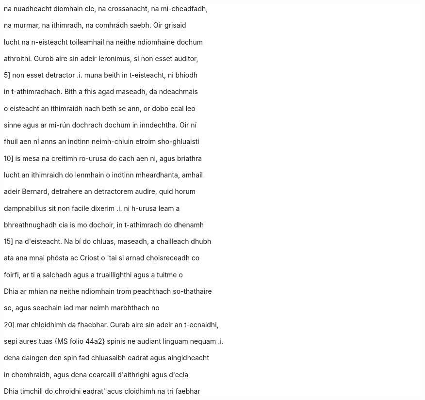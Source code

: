 na nuadheacht diomhain ele, na crossanacht, na mi-cheadfadh,
  

na murmar, na ithimradh, na comhrádh saebh. Oir grisaid
  

lucht na n-eisteacht toileamhail na neithe ndíomhaine dochum
  

athroithi. Gurob aire sin adeir Ieronimus, si non esset auditor,
  
5] 
non esset detractor .i. muna beith in t-eisteacht, ni bhiodh
  

in t-athimradhach. Bith a fhis agad maseadh, da ndeachmais
  

o eisteacht an ithimraidh nach beth se ann, or dobo ecal leo
  

sinne agus ar mi-rún dochrach dochum in inndechtha. Oir ní
  

fhuil aen ní anns an indtinn neimh-chiuin etroim sho-ghluaisti
  
10] 
is mesa na creitimh ro-urusa do cach aen ni, agus briathra
  

lucht an ithimraidh do lenmhain o indtinn mheardhanta, amhail
  

adeir Bernard, detrahere an detractorem audire, quid horum
  

dampnabilius sit non facile dixerim .i. ni h-urusa leam a
  

bhreathnughadh cia is mo dochoir, in t-athimradh do dhenamh
  
15] 
 na d'eisteacht. Na bí do chluas, maseadh, a chailleach dhubh
  

ata ana mnai phósta ac Criost o 'tai si arnad choisreceadh co
  

foirfi, ar ti a salchadh agus a truaillighthi agus a tuitme o
  

Dhia ar mhian na neithe ndiomhain trom peachthach so-thathaire
  

 so, agus seachain iad mar neimh marbhthach no
  
20] 
 mar chloidhimh da fhaebhar. Gurab aire sin adeir an t-ecnaidhi,
  

sepi aures tuas {MS folio 44a2} spinis ne audiant linguam nequam .i.
  

dena daingen don spin fad chluasaibh eadrat agus aingidheacht
  

in chomhraidh, agus dena cearcaill d'aithrighi agus d'ecla
  

Dhia timchill do chroidhi eadrat' acus cloidhimh na tri faebhar
  